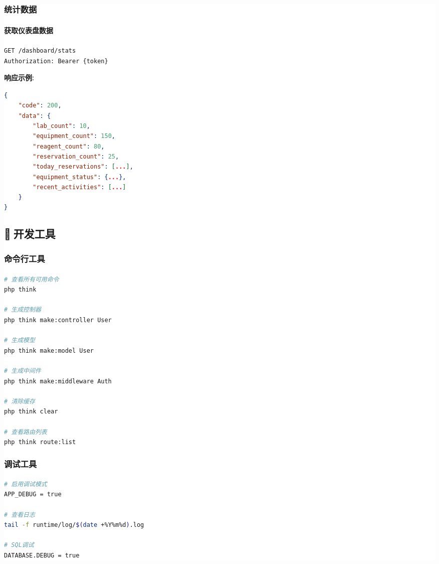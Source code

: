 ### 统计数据

#### 获取仪表盘数据
```http
GET /dashboard/stats
Authorization: Bearer {token}
```

**响应示例**:
```json
{
    "code": 200,
    "data": {
        "lab_count": 10,
        "equipment_count": 150,
        "reagent_count": 80,
        "reservation_count": 25,
        "today_reservations": [...],
        "equipment_status": {...},
        "recent_activities": [...]
    }
}
```

## 🔧 开发工具

### 命令行工具

```bash
# 查看所有可用命令
php think

# 生成控制器
php think make:controller User

# 生成模型
php think make:model User

# 生成中间件
php think make:middleware Auth

# 清除缓存
php think clear

# 查看路由列表
php think route:list
```

### 调试工具

```bash
# 启用调试模式
APP_DEBUG = true

# 查看日志
tail -f runtime/log/$(date +%Y%m%d).log

# SQL调试
DATABASE.DEBUG = true
```
